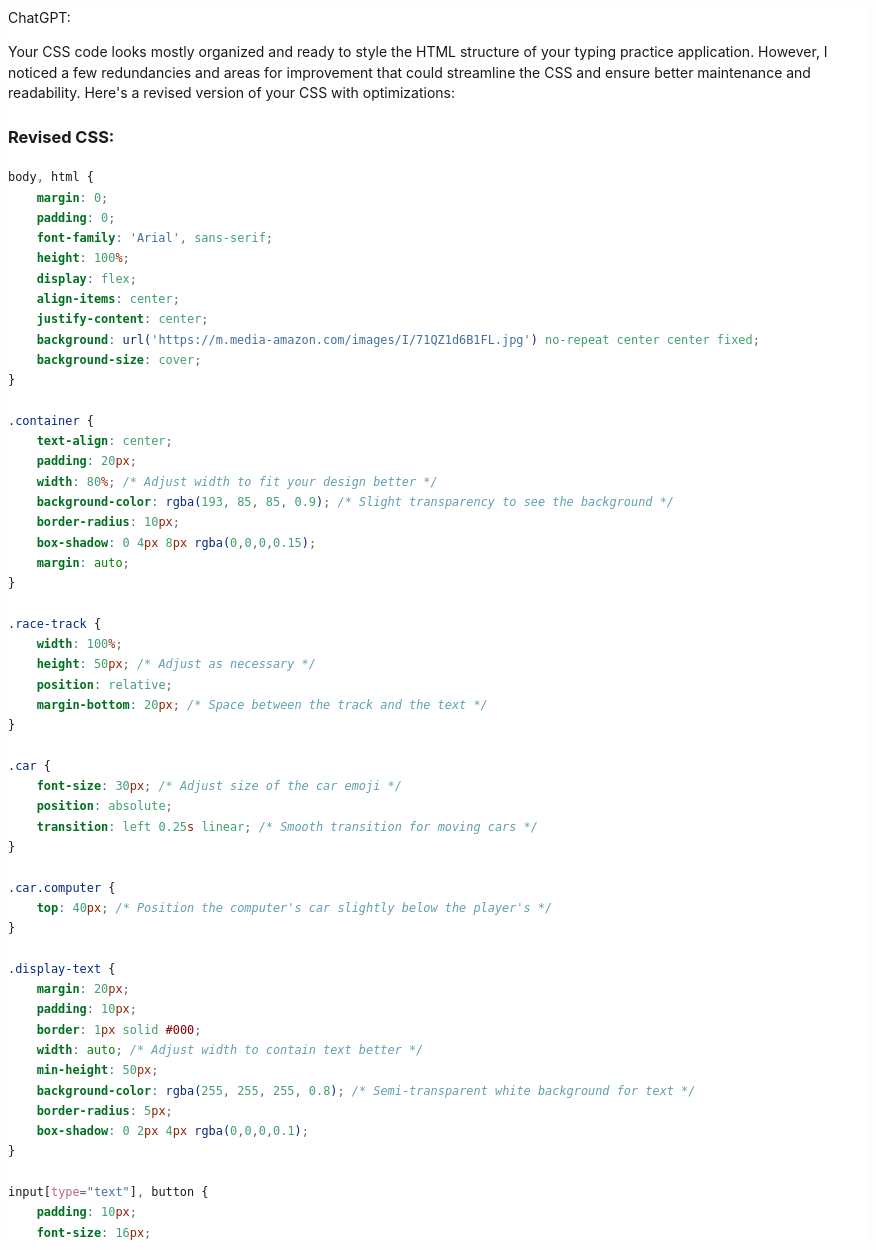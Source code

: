 ChatGPT: 

Your CSS code looks mostly organized and ready to style the HTML structure of your typing practice application. However, I noticed a few redundancies and areas for improvement that could streamline the CSS and ensure better maintenance and readability. Here's a revised version of your CSS with optimizations:

### Revised CSS: 


```css
body, html {
    margin: 0;
    padding: 0;
    font-family: 'Arial', sans-serif;
    height: 100%;
    display: flex;
    align-items: center;
    justify-content: center;
    background: url('https://m.media-amazon.com/images/I/71QZ1d6B1FL.jpg') no-repeat center center fixed;
    background-size: cover;
}

.container {
    text-align: center;
    padding: 20px;
    width: 80%; /* Adjust width to fit your design better */
    background-color: rgba(193, 85, 85, 0.9); /* Slight transparency to see the background */
    border-radius: 10px;
    box-shadow: 0 4px 8px rgba(0,0,0,0.15);
    margin: auto;
}

.race-track {
    width: 100%;
    height: 50px; /* Adjust as necessary */
    position: relative;
    margin-bottom: 20px; /* Space between the track and the text */
}

.car {
    font-size: 30px; /* Adjust size of the car emoji */
    position: absolute;
    transition: left 0.25s linear; /* Smooth transition for moving cars */
}

.car.computer {
    top: 40px; /* Position the computer's car slightly below the player's */
}

.display-text {
    margin: 20px;
    padding: 10px;
    border: 1px solid #000;
    width: auto; /* Adjust width to contain text better */
    min-height: 50px;
    background-color: rgba(255, 255, 255, 0.8); /* Semi-transparent white background for text */
    border-radius: 5px;
    box-shadow: 0 2px 4px rgba(0,0,0,0.1);
}

input[type="text"], button {
    padding: 10px;
    font-size: 16px;
```